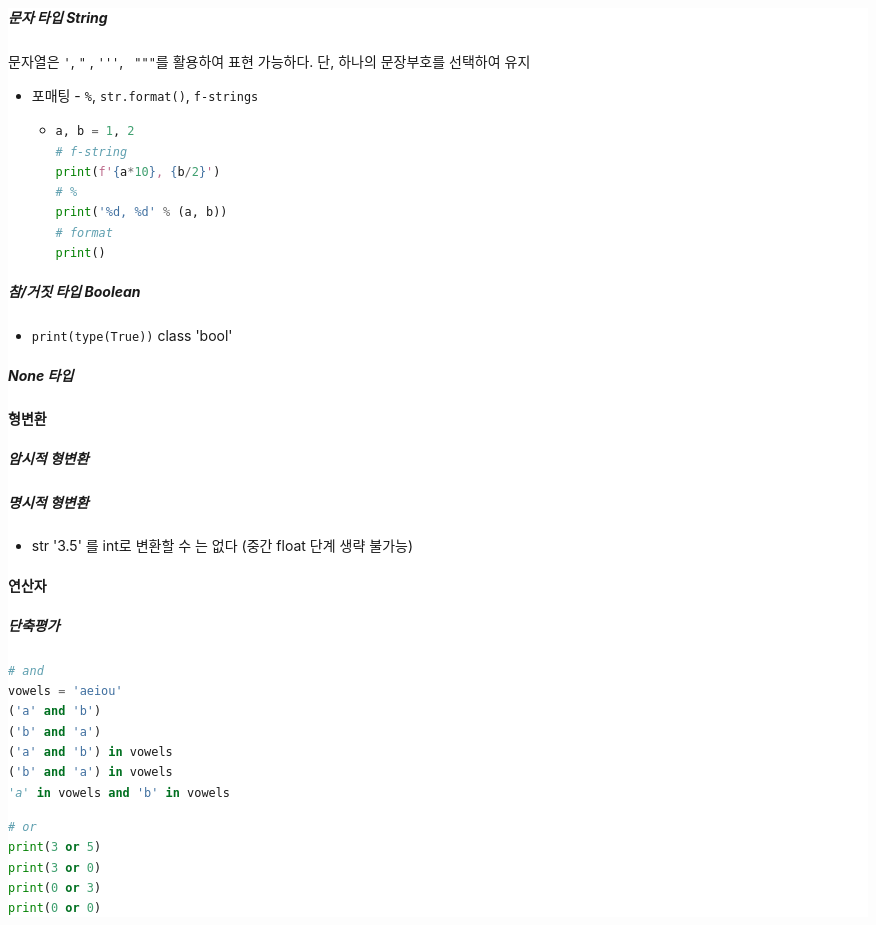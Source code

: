   ```
```



##### 문자 타입 String

문자열은 `'`, `"` , `'''`, ` """`를 활용하여 표현 가능하다. 단, 하나의 문장부호를 선택하여 유지

- 포매팅 - `%`, `str.format()`, `f-strings`

  - ```python
    a, b = 1, 2
    # f-string
    print(f'{a*10}, {b/2}')
    # %
    print('%d, %d' % (a, b))
    # format
    print()
    ```

##### 참/거짓 타입 Boolean

- `print(type(True))` class 'bool'

##### None 타입

#### 형변환

##### 암시적 형변환

##### 명시적 형변환 

- str '3.5' 를 int로 변환할 수 는 없다 (중간 float 단계 생략 불가능)

#### 연산자

##### 단축평가

```python
# and
vowels = 'aeiou'
('a' and 'b')
('b' and 'a')
('a' and 'b') in vowels
('b' and 'a') in vowels
'a' in vowels and 'b' in vowels
```

```python
# or
print(3 or 5)
print(3 or 0)
print(0 or 3)
print(0 or 0)
```

